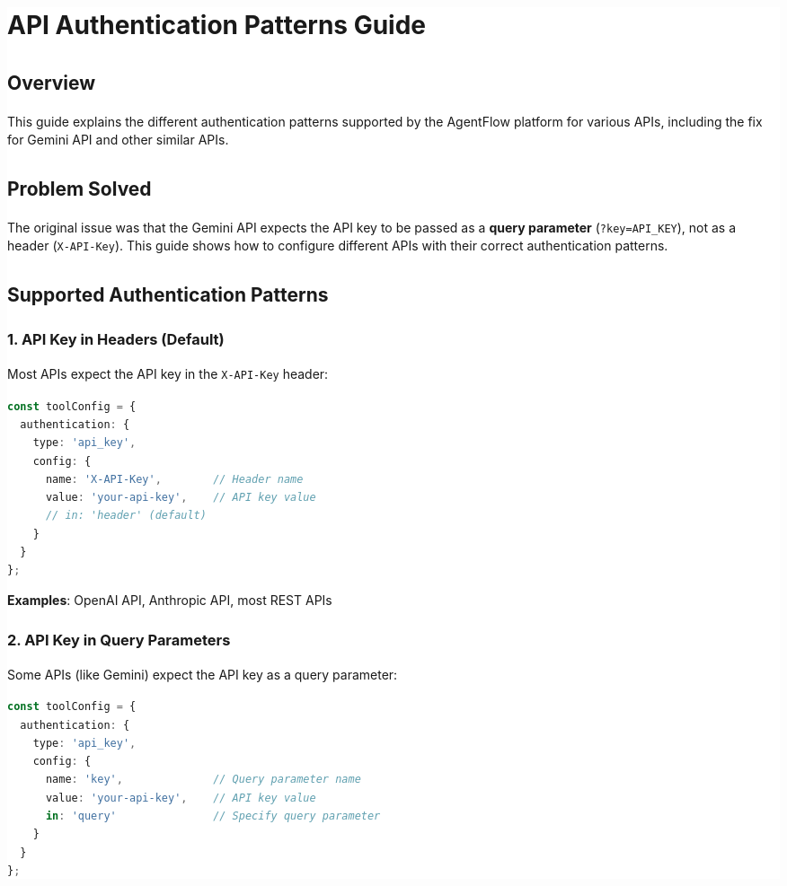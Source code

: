 # API Authentication Patterns Guide

## Overview

This guide explains the different authentication patterns supported by the AgentFlow platform for various APIs, including the fix for Gemini API and other similar APIs.

## Problem Solved

The original issue was that the Gemini API expects the API key to be passed as a **query parameter** (`?key=API_KEY`), not as a header (`X-API-Key`). This guide shows how to configure different APIs with their correct authentication patterns.

## Supported Authentication Patterns

### 1. API Key in Headers (Default)

Most APIs expect the API key in the `X-API-Key` header:

```typescript
const toolConfig = {
  authentication: {
    type: 'api_key',
    config: {
      name: 'X-API-Key',        // Header name
      value: 'your-api-key',    // API key value
      // in: 'header' (default)
    }
  }
};
```

**Examples**: OpenAI API, Anthropic API, most REST APIs

### 2. API Key in Query Parameters

Some APIs (like Gemini) expect the API key as a query parameter:

```typescript
const toolConfig = {
  authentication: {
    type: 'api_key',
    config: {
      name: 'key',              // Query parameter name
      value: 'your-api-key',    // API key value
      in: 'query'               // Specify query parameter
    }
  }
};
```
